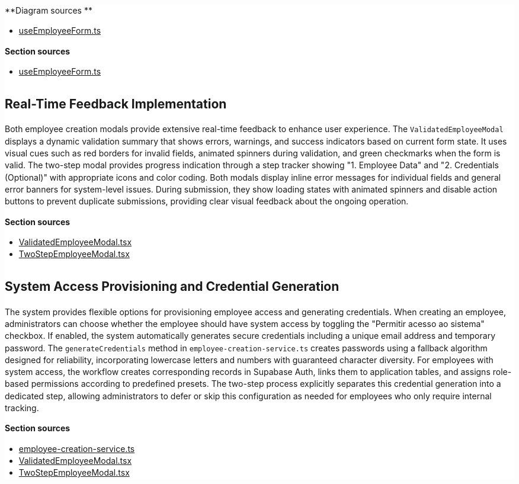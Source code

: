 **Diagram sources **
- [useEmployeeForm.ts](file://src/hooks/useEmployeeForm.ts#L16-L344)

**Section sources**
- [useEmployeeForm.ts](file://src/hooks/useEmployeeForm.ts#L16-L344)

## Real-Time Feedback Implementation
Both employee creation modals provide extensive real-time feedback to enhance user experience. The `ValidatedEmployeeModal` displays a dynamic validation summary that shows errors, warnings, and success indicators based on current form state. It uses visual cues such as red borders for invalid fields, animated spinners during validation, and green checkmarks when the form is valid. The two-step modal provides progress indication through a step tracker showing "1. Employee Data" and "2. Credentials (Optional)" with appropriate icons and color coding. Both modals display inline error messages for individual fields and general error banners for system-level issues. During submission, they show loading states with animated spinners and disable action buttons to prevent duplicate submissions, providing clear visual feedback about the ongoing operation.

**Section sources**
- [ValidatedEmployeeModal.tsx](file://src/components/EmployeeModal/ValidatedEmployeeModal.tsx#L27-L443)
- [TwoStepEmployeeModal.tsx](file://src/components/EmployeeModal/TwoStepEmployeeModal.tsx#L18-L293)

## System Access Provisioning and Credential Generation
The system provides flexible options for provisioning employee access and generating credentials. When creating an employee, administrators can choose whether the employee should have system access by toggling the "Permitir acesso ao sistema" checkbox. If enabled, the system automatically generates secure credentials including a unique email address and temporary password. The `generateCredentials` method in `employee-creation-service.ts` creates passwords using a fallback algorithm designed for reliability, incorporating lowercase letters and numbers with guaranteed character diversity. For employees with system access, the workflow creates corresponding records in Supabase Auth, links them to application tables, and assigns role-based permissions according to predefined presets. The two-step process explicitly separates this credential generation into a dedicated step, allowing administrators to defer or skip this configuration as needed for employees who only require internal tracking.

**Section sources**
- [employee-creation-service.ts](file://src/services/employee-creation-service.ts#L712-L911)
- [ValidatedEmployeeModal.tsx](file://src/components/EmployeeModal/ValidatedEmployeeModal.tsx#L27-L443)
- [TwoStepEmployeeModal.tsx](file://src/components/EmployeeModal/TwoStepEmployeeModal.tsx#L18-L293)